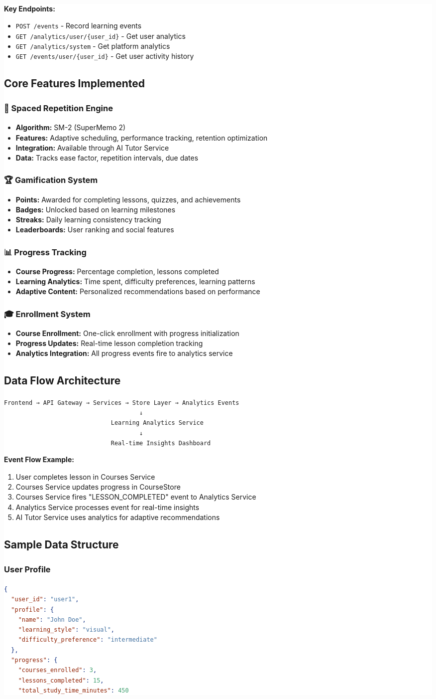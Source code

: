**Key Endpoints:**
- `POST /events` - Record learning events
- `GET /analytics/user/{user_id}` - Get user analytics
- `GET /analytics/system` - Get platform analytics
- `GET /events/user/{user_id}` - Get user activity history

## Core Features Implemented

### 🎯 Spaced Repetition Engine
- **Algorithm:** SM-2 (SuperMemo 2)
- **Features:** Adaptive scheduling, performance tracking, retention optimization
- **Integration:** Available through AI Tutor Service
- **Data:** Tracks ease factor, repetition intervals, due dates

### 🏆 Gamification System
- **Points:** Awarded for completing lessons, quizzes, and achievements
- **Badges:** Unlocked based on learning milestones
- **Streaks:** Daily learning consistency tracking
- **Leaderboards:** User ranking and social features

### 📊 Progress Tracking
- **Course Progress:** Percentage completion, lessons completed
- **Learning Analytics:** Time spent, difficulty preferences, learning patterns
- **Adaptive Content:** Personalized recommendations based on performance

### 🎓 Enrollment System
- **Course Enrollment:** One-click enrollment with progress initialization
- **Progress Updates:** Real-time lesson completion tracking
- **Analytics Integration:** All progress events fire to analytics service

## Data Flow Architecture

```
Frontend → API Gateway → Services → Store Layer → Analytics Events
                                      ↓
                              Learning Analytics Service
                                      ↓
                              Real-time Insights Dashboard
```

**Event Flow Example:**
1. User completes lesson in Courses Service
2. Courses Service updates progress in CourseStore
3. Courses Service fires "LESSON_COMPLETED" event to Analytics Service
4. Analytics Service processes event for real-time insights
5. AI Tutor Service uses analytics for adaptive recommendations

## Sample Data Structure

### User Profile
```json
{
  "user_id": "user1",
  "profile": {
    "name": "John Doe",
    "learning_style": "visual",
    "difficulty_preference": "intermediate"
  },
  "progress": {
    "courses_enrolled": 3,
    "lessons_completed": 15,
    "total_study_time_minutes": 450
```